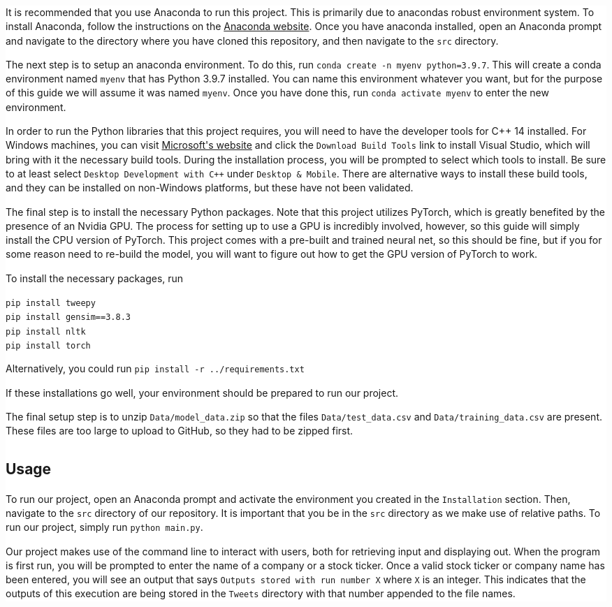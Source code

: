 It is recommended that you use Anaconda to run this project. This is primarily due to anacondas robust environment system. To install Anaconda, follow the instructions on the [Anaconda website](https://www.anaconda.com/products/individual). Once you have anaconda installed, open an Anaconda prompt and navigate to the directory where you have cloned this repository, and then navigate to the `src` directory. 

The next step is to setup an anaconda environment. To do this, run `conda create -n myenv python=3.9.7`. This will create a conda environment named `myenv` that has Python 3.9.7 installed. You can name this environment whatever you want, but for the purpose of this guide we will assume it was named `myenv`. Once you have done this, run `conda activate myenv` to enter the new environment.

In order to run the Python libraries that this project requires, you will need to have the developer tools for C++ 14 installed. For Windows machines, you can visit [Microsoft's website](https://visualstudio.microsoft.com/visual-cpp-build-tools/) and click the `Download Build Tools` link to install Visual Studio, which will bring with it the necessary build tools. During the installation process, you will be prompted to select which tools to install. Be sure to at least select `Desktop Development with C++` under `Desktop & Mobile`. There are alternative ways to install these build tools, and they can be installed on non-Windows platforms, but these have not been validated.

The final step is to install the necessary Python packages. Note that this project utilizes PyTorch, which is greatly benefited by the presence of an Nvidia GPU. The process for setting up to use a GPU is incredibly involved, however, so this guide will simply install the CPU version of PyTorch. This project comes with a pre-built and trained neural net, so this should be fine, but if you for some reason need to re-build the model, you will want to figure out how to get the GPU version of PyTorch to work.

To install the necessary packages, run 
```
pip install tweepy
pip install gensim==3.8.3
pip install nltk
pip install torch
```

Alternatively, you could run `pip install -r ../requirements.txt`

If these installations go well, your environment should be prepared to run our project.

The final setup step is to unzip `Data/model_data.zip` so that the files `Data/test_data.csv` and `Data/training_data.csv` are present. These files are too large to upload to GitHub, so they had to be zipped first.

## Usage

To run our project, open an Anaconda prompt and activate the environment you created in the `Installation` section. Then, navigate to the `src` directory of our repository. It is important that you be in the `src` directory as we make use of relative paths. To run our project, simply run `python main.py`.

Our project makes use of the command line to interact with users, both for retrieving input and displaying out. When the program is first run, you will be prompted to enter the name of a company or a stock ticker. Once a valid stock ticker or company name has been entered, you will see an output that says `Outputs stored with run number X` where `X` is an integer. This indicates that the outputs of this execution are being stored in the `Tweets` directory with that number appended to the file names. 

